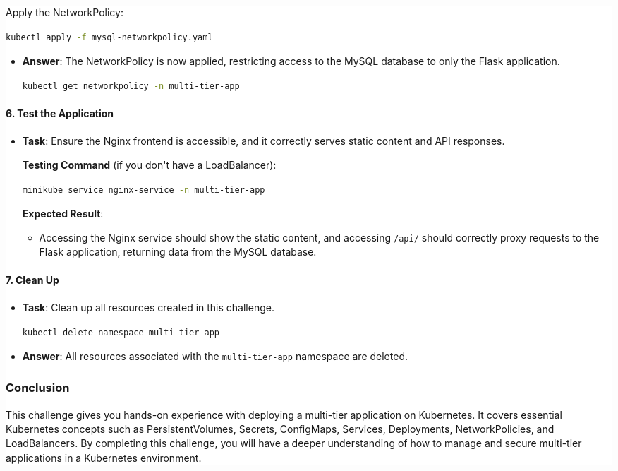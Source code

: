 
  Apply the NetworkPolicy:
  ```bash
  kubectl apply -f mysql-networkpolicy.yaml
  ```

- **Answer**: The NetworkPolicy is now applied, restricting access to the MySQL database to only the Flask application.

  ```bash
  kubectl get networkpolicy -n multi-tier-app
  ```

#### **6. Test the Application**

- **Task**: Ensure the Nginx frontend is accessible, and it correctly serves static content and API responses.

  **Testing Command** (if you don't have a LoadBalancer):
  ```bash
  minikube service nginx-service -n multi-tier-app
  ```

  **Expected Result**:
  - Accessing the Nginx service should show the static content, and accessing `/api/` should correctly proxy requests to the Flask application, returning data from the MySQL database.

#### **7. Clean Up**

- **Task**: Clean up all resources created in this challenge.

  ```bash
  kubectl delete namespace multi-tier-app
  ```

- **Answer**: All resources associated with the `multi-tier-app` namespace are deleted.

### **Conclusion**

This challenge gives you hands-on experience with deploying a multi-tier application on Kubernetes. It covers essential Kubernetes concepts such as PersistentVolumes, Secrets, ConfigMaps, Services, Deployments, NetworkPolicies, and LoadBalancers. By completing this challenge, you will have a deeper understanding of how to manage and secure multi-tier applications in a Kubernetes environment.



